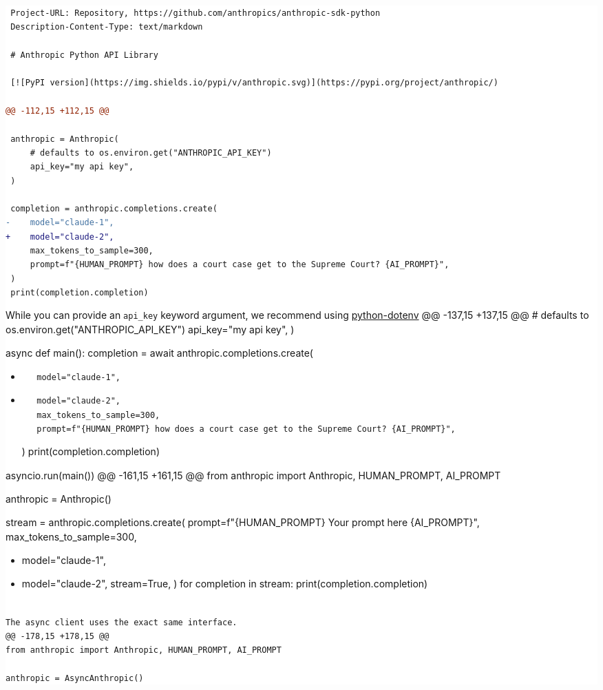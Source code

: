 ```diff
 Project-URL: Repository, https://github.com/anthropics/anthropic-sdk-python
 Description-Content-Type: text/markdown
 
 # Anthropic Python API Library
 
 [![PyPI version](https://img.shields.io/pypi/v/anthropic.svg)](https://pypi.org/project/anthropic/)
 
@@ -112,15 +112,15 @@
 
 anthropic = Anthropic(
     # defaults to os.environ.get("ANTHROPIC_API_KEY")
     api_key="my api key",
 )
 
 completion = anthropic.completions.create(
-    model="claude-1",
+    model="claude-2",
     max_tokens_to_sample=300,
     prompt=f"{HUMAN_PROMPT} how does a court case get to the Supreme Court? {AI_PROMPT}",
 )
 print(completion.completion)
 ```
 
 While you can provide an `api_key` keyword argument, we recommend using [python-dotenv](https://pypi.org/project/python-dotenv/)
@@ -137,15 +137,15 @@
     # defaults to os.environ.get("ANTHROPIC_API_KEY")
     api_key="my api key",
 )
 
 
 async def main():
     completion = await anthropic.completions.create(
-        model="claude-1",
+        model="claude-2",
         max_tokens_to_sample=300,
         prompt=f"{HUMAN_PROMPT} how does a court case get to the Supreme Court? {AI_PROMPT}",
     )
     print(completion.completion)
 
 
 asyncio.run(main())
@@ -161,15 +161,15 @@
 from anthropic import Anthropic, HUMAN_PROMPT, AI_PROMPT
 
 anthropic = Anthropic()
 
 stream = anthropic.completions.create(
     prompt=f"{HUMAN_PROMPT} Your prompt here {AI_PROMPT}",
     max_tokens_to_sample=300,
-    model="claude-1",
+    model="claude-2",
     stream=True,
 )
 for completion in stream:
     print(completion.completion)
 ```
 
 The async client uses the exact same interface.
@@ -178,15 +178,15 @@
 from anthropic import Anthropic, HUMAN_PROMPT, AI_PROMPT
 
 anthropic = AsyncAnthropic()
 
 ```